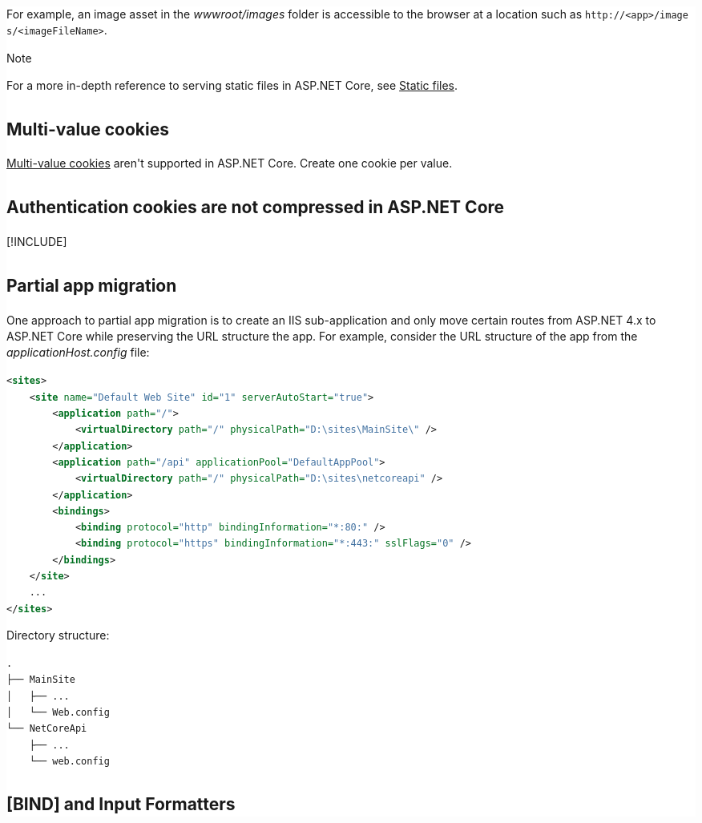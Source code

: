 For example, an image asset in the *wwwroot/images* folder is accessible to the browser at a location such as `http://<app>/images/<imageFileName>`.

> [!NOTE]
> For a more in-depth reference to serving static files in ASP.NET Core, see [Static files](xref:fundamentals/static-files).

## Multi-value cookies

[Multi-value cookies](xref:System.Web.HttpCookie.Values) aren't supported in ASP.NET Core. Create one cookie per value.

## Authentication cookies are not compressed in ASP.NET Core

[!INCLUDE[](~/includes/cookies-not-compressed.md)]

## Partial app migration

One approach to partial app migration is to create an IIS sub-application and only move certain routes from ASP.NET 4.x to ASP.NET Core while preserving the URL structure the app. For example, consider the URL structure of the app from the *applicationHost.config* file:

```xml
<sites>
    <site name="Default Web Site" id="1" serverAutoStart="true">
        <application path="/">
            <virtualDirectory path="/" physicalPath="D:\sites\MainSite\" />
        </application>
        <application path="/api" applicationPool="DefaultAppPool">
            <virtualDirectory path="/" physicalPath="D:\sites\netcoreapi" />
        </application>
        <bindings>
            <binding protocol="http" bindingInformation="*:80:" />
            <binding protocol="https" bindingInformation="*:443:" sslFlags="0" />
        </bindings>
    </site>
	...
</sites>
```

Directory structure:

```
.
├── MainSite
│   ├── ...
│   └── Web.config
└── NetCoreApi
    ├── ...
    └── web.config
```

## [BIND] and Input Formatters
